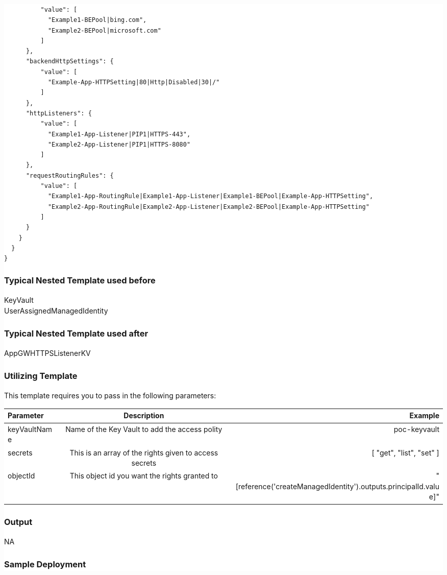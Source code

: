               "value": [
                "Example1-BEPool|bing.com",
                "Example2-BEPool|microsoft.com"
              ]
          },
          "backendHttpSettings": {
              "value": [
                "Example-App-HTTPSetting|80|Http|Disabled|30|/"
              ]
          },
          "httpListeners": {
              "value": [
                "Example1-App-Listener|PIP1|HTTPS-443",
                "Example2-App-Listener|PIP1|HTTPS-8080"
              ]
          },
          "requestRoutingRules": {
              "value": [
                "Example1-App-RoutingRule|Example1-App-Listener|Example1-BEPool|Example-App-HTTPSetting",
                "Example2-App-RoutingRule|Example2-App-Listener|Example2-BEPool|Example-App-HTTPSetting"
              ]
          }
        }
      }
    }




### Typical Nested Template used before  
KeyVault  
UserAssignedManagedIdentity   

### Typical Nested Template used after  
AppGWHTTPSListenerKV  

### Utilizing Template  
This template requires you to pass in the following parameters:  

| Parameter       | Description     | Example     |
| :------------- | :----------: | -----------: |
|  keyVaultName | Name of the Key Vault to add the access polity   | poc-keyvault    |
|  secrets | This is an array of the rights given to access secrets   | [  "get",  "list", "set"  ]    |
|  objectId | This object id you want the rights granted to   | "[reference('createManagedIdentity').outputs.principalId.value]"    |

### Output  
NA

### Sample Deployment  
